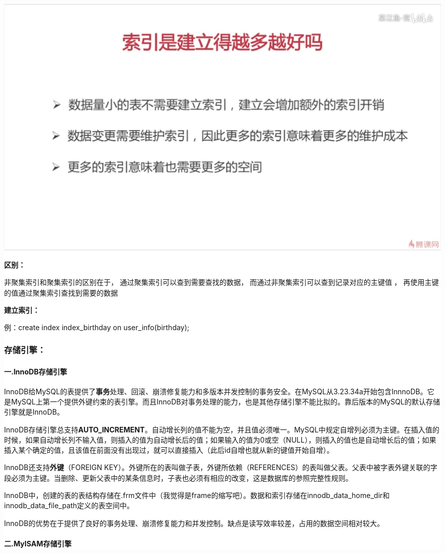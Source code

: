 ![](media/5952a6b2ce50916e521327166febd0f6.png)

**区别：**

非聚集索引和聚集索引的区别在于， 通过聚集索引可以查到需要查找的数据，
而通过非聚集索引可以查到记录对应的主键值 ，
再使用主键的值通过聚集索引查找到需要的数据

**建立索引：**

例：create index index_birthday on user_info(birthday);

### 存储引擎：

#### 一.InnoDB存储引擎

InnoDB给MySQL的表提供了**事务**处理、回滚、崩溃修复能力和多版本并发控制的事务安全。在MySQL从3.23.34a开始包含InnnoDB。它是MySQL上第一个提供外键约束的表引擎。而且InnoDB对事务处理的能力，也是其他存储引擎不能比拟的。靠后版本的MySQL的默认存储引擎就是InnoDB。

InnoDB存储引擎总支持**AUTO_INCREMENT**。自动增长列的值不能为空，并且值必须唯一。MySQL中规定自增列必须为主键。在插入值的时候，如果自动增长列不输入值，则插入的值为自动增长后的值；如果输入的值为0或空（NULL），则插入的值也是自动增长后的值；如果插入某个确定的值，且该值在前面没有出现过，就可以直接插入（此后id自增也就从新的键值开始自增）。

InnoDB还支持**外键**（FOREIGN KEY）。外键所在的表叫做子表，外键所依赖（REFERENCES）的表叫做父表。父表中被字表外键关联的字段必须为主键。当删除、更新父表中的某条信息时，子表也必须有相应的改变，这是数据库的参照完整性规则。

InnoDB中，创建的表的表结构存储在.frm文件中（我觉得是frame的缩写吧）。数据和索引存储在innodb_data_home_dir和innodb_data_file_path定义的表空间中。

InnoDB的优势在于提供了良好的事务处理、崩溃修复能力和并发控制。缺点是读写效率较差，占用的数据空间相对较大。

#### 二.MyISAM存储引擎
